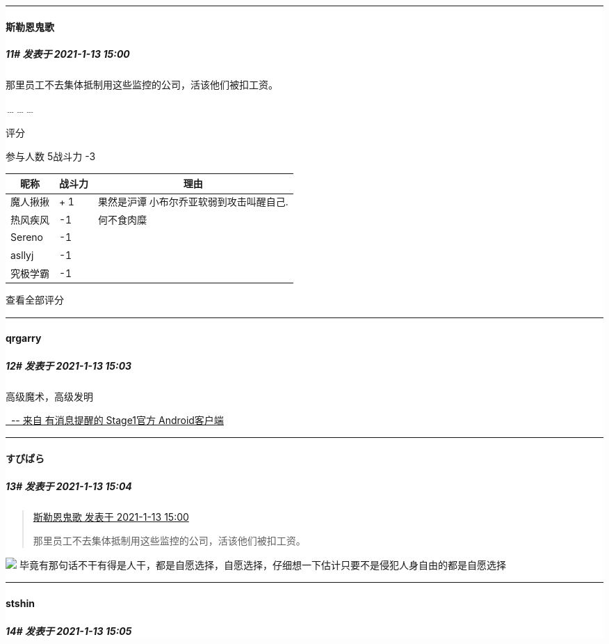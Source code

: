 
-----

####  斯勒恩鬼歌  
##### 11#       发表于 2021-1-13 15:00


那里员工不去集体抵制用这些监控的公司，活该他们被扣工资。


﹍﹍﹍

评分


 参与人数 5战斗力 -3

|昵称|战斗力|理由|
|----|---|---|
| 魔人揪揪| + 1|果然是沪谭 小布尔乔亚软弱到攻击叫醒自己.|
| 热风疾风|-1|何不食肉糜|
| Sereno|-1||
| asllyj|-1||
| 究极学霸|-1||


查看全部评分


-----

####  qrgarry  
##### 12#       发表于 2021-1-13 15:03


高级魔术，高级发明

[  -- 来自 有消息提醒的 Stage1官方 Android客户端](https://www.coolapk.com/apk/140634)


-----

####  すぴぱら  
##### 13#       发表于 2021-1-13 15:04


<blockquote><a href="httphttps://bbs.saraba1st.com/2b/forum.php?mod=redirect&amp;goto=findpost&amp;pid=50022634&amp;ptid=1982605" target="_blank">斯勒恩鬼歌 发表于 2021-1-13 15:00</a>

那里员工不去集体抵制用这些监控的公司，活该他们被扣工资。</blockquote>
<img src="https://static.saraba1st.com/image/smiley/face2017/254.png" referrerpolicy="no-referrer"> 毕竟有那句话不干有得是人干，都是自愿选择，自愿选择，仔细想一下估计只要不是侵犯人身自由的都是自愿选择


-----

####  stshin  
##### 14#       发表于 2021-1-13 15:05
